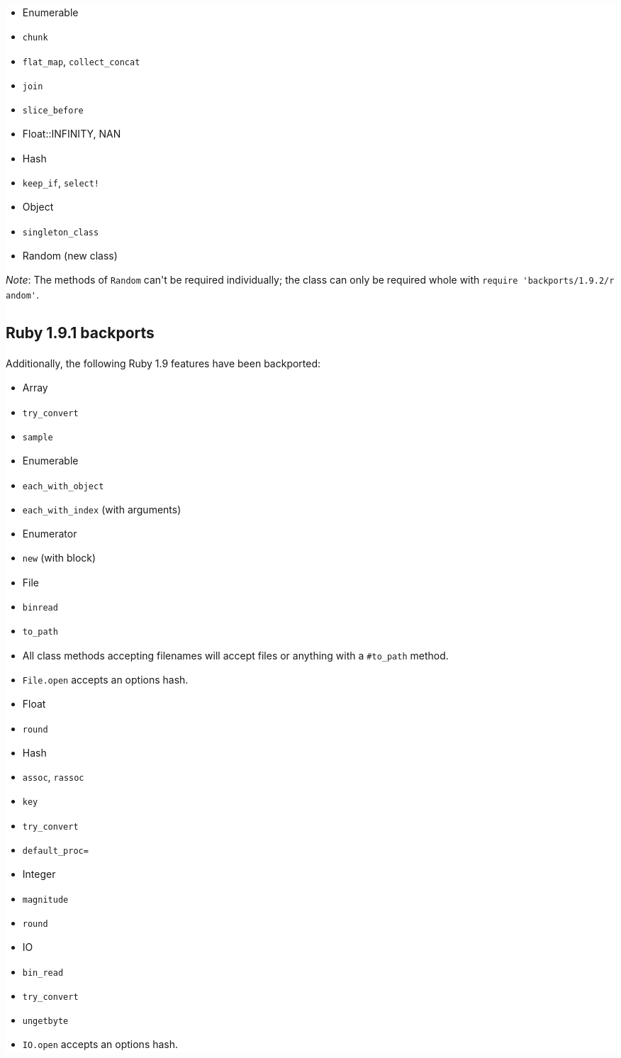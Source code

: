 *  Enumerable
  * `chunk`
  * `flat_map`, `collect_concat`
  * `join`
  * `slice_before`

*  Float::INFINITY, NAN

*  Hash
  * `keep_if`, `select!`

*  Object
  * `singleton_class`

*  Random (new class)

*Note*: The methods of `Random` can't be required individually; the class
can only be required whole with `require 'backports/1.9.2/random'`.

## Ruby 1.9.1 backports

Additionally, the following Ruby 1.9 features have been backported:
*  Array
  * `try_convert`
  * `sample`

*  Enumerable
  * `each_with_object`
  * `each_with_index` (with arguments)

*  Enumerator
  * `new` (with block)

*  File
  * `binread`
  * `to_path`
  * All class methods accepting filenames will accept files or anything
        with a `#to_path` method.
  * `File.open` accepts an options hash.

*  Float
  * `round`

*  Hash
  * `assoc`, `rassoc`
  * `key`
  * `try_convert`
  * `default_proc=`

*  Integer
  * `magnitude`
  * `round`

*  IO
  * `bin_read`
  * `try_convert`
  * `ungetbyte`
  * `IO.open` accepts an options hash.

